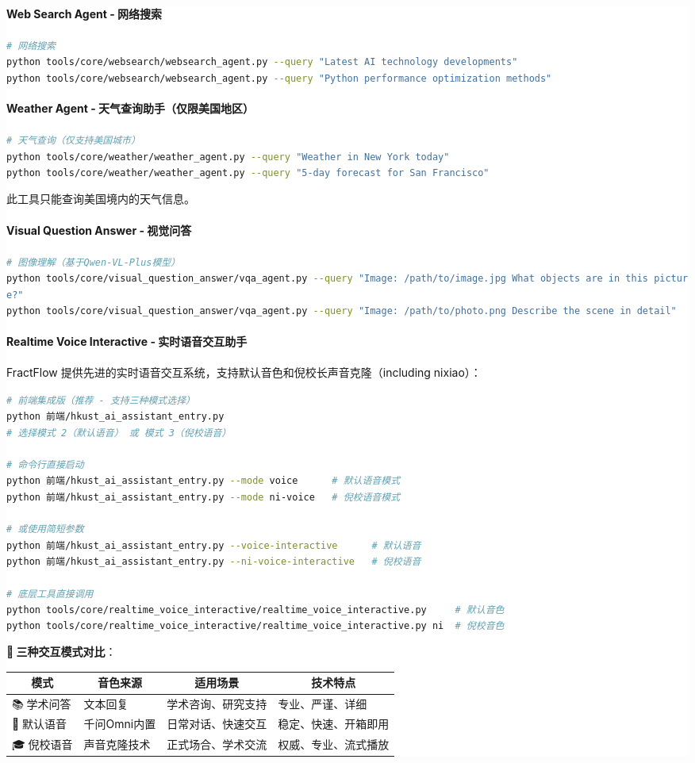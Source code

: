 #### Web Search Agent - 网络搜索
```bash
# 网络搜索
python tools/core/websearch/websearch_agent.py --query "Latest AI technology developments"
python tools/core/websearch/websearch_agent.py --query "Python performance optimization methods"
```


#### Weather Agent - 天气查询助手（仅限美国地区）
```bash
# 天气查询（仅支持美国城市）
python tools/core/weather/weather_agent.py --query "Weather in New York today"
python tools/core/weather/weather_agent.py --query "5-day forecast for San Francisco"
```

此工具只能查询美国境内的天气信息。

#### Visual Question Answer - 视觉问答
```bash
# 图像理解（基于Qwen-VL-Plus模型）
python tools/core/visual_question_answer/vqa_agent.py --query "Image: /path/to/image.jpg What objects are in this picture?"
python tools/core/visual_question_answer/vqa_agent.py --query "Image: /path/to/photo.png Describe the scene in detail"
```

#### Realtime Voice Interactive - 实时语音交互助手

FractFlow 提供先进的实时语音交互系统，支持默认音色和倪校长声音克隆（including nixiao）：

```bash
# 前端集成版（推荐 - 支持三种模式选择）
python 前端/hkust_ai_assistant_entry.py
# 选择模式 2（默认语音） 或 模式 3（倪校语音）

# 命令行直接启动
python 前端/hkust_ai_assistant_entry.py --mode voice      # 默认语音模式
python 前端/hkust_ai_assistant_entry.py --mode ni-voice   # 倪校语音模式

# 或使用简短参数
python 前端/hkust_ai_assistant_entry.py --voice-interactive      # 默认语音
python 前端/hkust_ai_assistant_entry.py --ni-voice-interactive   # 倪校语音

# 底层工具直接调用
python tools/core/realtime_voice_interactive/realtime_voice_interactive.py     # 默认音色
python tools/core/realtime_voice_interactive/realtime_voice_interactive.py ni  # 倪校音色
```

**🎯 三种交互模式对比**：

| 模式 | 音色来源 | 适用场景 | 技术特点 |
|------|----------|----------|----------|
| 📚 学术问答 | 文本回复 | 学术咨询、研究支持 | 专业、严谨、详细 |
| 🎤 默认语音 | 千问Omni内置 | 日常对话、快速交互 | 稳定、快速、开箱即用 |
| 🎓 倪校语音 | 声音克隆技术 | 正式场合、学术交流 | 权威、专业、流式播放 |
